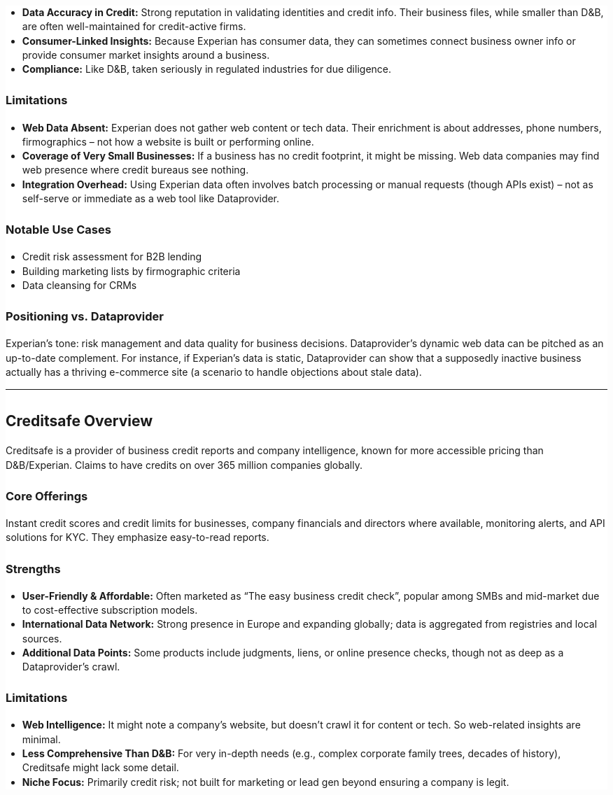 - **Data Accuracy in Credit:** Strong reputation in validating identities and credit info. Their business files, while smaller than D&B, are often well-maintained for credit-active firms.
- **Consumer-Linked Insights:** Because Experian has consumer data, they can sometimes connect business owner info or provide consumer market insights around a business.
- **Compliance:** Like D&B, taken seriously in regulated industries for due diligence.

### Limitations

- **Web Data Absent:** Experian does not gather web content or tech data. Their enrichment is about addresses, phone numbers, firmographics – not how a website is built or performing online.
- **Coverage of Very Small Businesses:** If a business has no credit footprint, it might be missing. Web data companies may find web presence where credit bureaus see nothing.
- **Integration Overhead:** Using Experian data often involves batch processing or manual requests (though APIs exist) – not as self-serve or immediate as a web tool like Dataprovider.

### Notable Use Cases

- Credit risk assessment for B2B lending
- Building marketing lists by firmographic criteria
- Data cleansing for CRMs

### Positioning vs. Dataprovider

Experian’s tone: risk management and data quality for business decisions. Dataprovider’s dynamic web data can be pitched as an up-to-date complement. For instance, if Experian’s data is static, Dataprovider can show that a supposedly inactive business actually has a thriving e-commerce site (a scenario to handle objections about stale data).

---

## Creditsafe Overview

Creditsafe is a provider of business credit reports and company intelligence, known for more accessible pricing than D&B/Experian. Claims to have credits on over 365 million companies globally.

### Core Offerings

Instant credit scores and credit limits for businesses, company financials and directors where available, monitoring alerts, and API solutions for KYC. They emphasize easy-to-read reports.

### Strengths

- **User-Friendly & Affordable:** Often marketed as “The easy business credit check”, popular among SMBs and mid-market due to cost-effective subscription models.
- **International Data Network:** Strong presence in Europe and expanding globally; data is aggregated from registries and local sources.
- **Additional Data Points:** Some products include judgments, liens, or online presence checks, though not as deep as a Dataprovider’s crawl.

### Limitations

- **Web Intelligence:** It might note a company’s website, but doesn’t crawl it for content or tech. So web-related insights are minimal.
- **Less Comprehensive Than D&B:** For very in-depth needs (e.g., complex corporate family trees, decades of history), Creditsafe might lack some detail.
- **Niche Focus:** Primarily credit risk; not built for marketing or lead gen beyond ensuring a company is legit.
